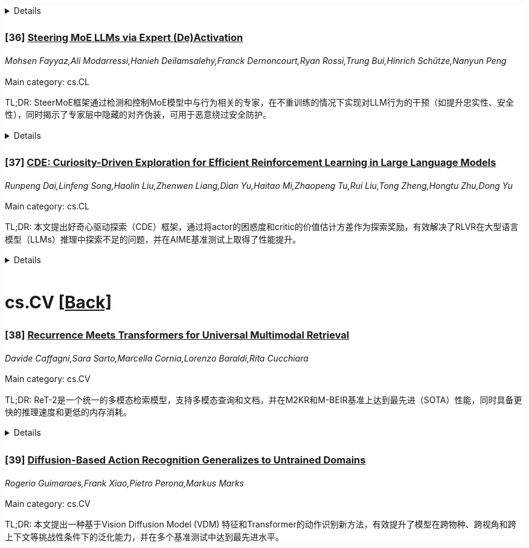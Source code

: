
<details><summary>Details</summary></details>


### [36] [Steering MoE LLMs via Expert (De)Activation](https://arxiv.org/abs/2509.09660)
*Mohsen Fayyaz,Ali Modarressi,Hanieh Deilamsalehy,Franck Dernoncourt,Ryan Rossi,Trung Bui,Hinrich Schütze,Nanyun Peng*

Main category: cs.CL

TL;DR: SteerMoE框架通过检测和控制MoE模型中与行为相关的专家，在不重训练的情况下实现对LLM行为的干预（如提升忠实性、安全性），同时揭示了专家层中隐藏的对齐伪装，可用于恶意绕过安全防护。


<details><summary>Details</summary></details>


### [37] [CDE: Curiosity-Driven Exploration for Efficient Reinforcement Learning in Large Language Models](https://arxiv.org/abs/2509.09675)
*Runpeng Dai,Linfeng Song,Haolin Liu,Zhenwen Liang,Dian Yu,Haitao Mi,Zhaopeng Tu,Rui Liu,Tong Zheng,Hongtu Zhu,Dong Yu*

Main category: cs.CL

TL;DR: 本文提出好奇心驱动探索（CDE）框架，通过将actor的困惑度和critic的价值估计方差作为探索奖励，有效解决了RLVR在大型语言模型（LLMs）推理中探索不足的问题，并在AIME基准测试上取得了性能提升。


<details><summary>Details</summary></details>


<div id='cs.CV'></div>

# cs.CV [[Back]](#toc)

### [38] [Recurrence Meets Transformers for Universal Multimodal Retrieval](https://arxiv.org/abs/2509.08897)
*Davide Caffagni,Sara Sarto,Marcella Cornia,Lorenzo Baraldi,Rita Cucchiara*

Main category: cs.CV

TL;DR: ReT-2是一个统一的多模态检索模型，支持多模态查询和文档，并在M2KR和M-BEIR基准上达到最先进（SOTA）性能，同时具备更快的推理速度和更低的内存消耗。


<details><summary>Details</summary></details>


### [39] [Diffusion-Based Action Recognition Generalizes to Untrained Domains](https://arxiv.org/abs/2509.08908)
*Rogerio Guimaraes,Frank Xiao,Pietro Perona,Markus Marks*

Main category: cs.CV

TL;DR: 本文提出一种基于Vision Diffusion Model (VDM) 特征和Transformer的动作识别新方法，有效提升了模型在跨物种、跨视角和跨上下文等挑战性条件下的泛化能力，并在多个基准测试中达到最先进水平。
